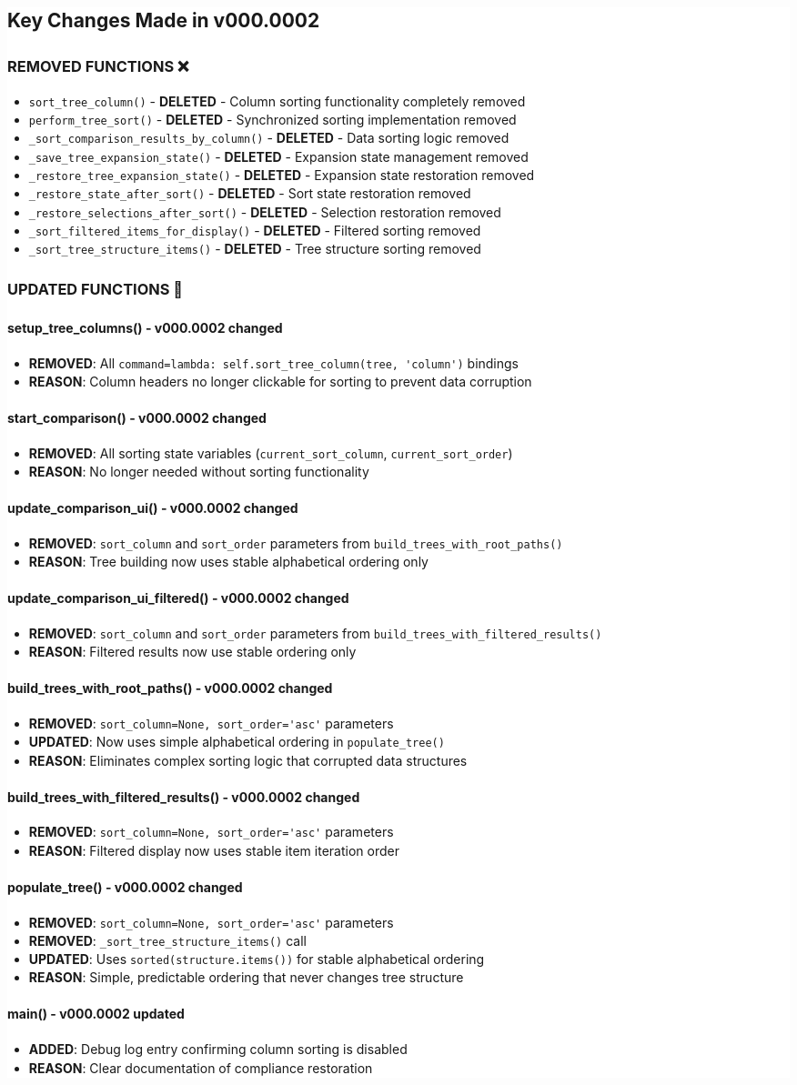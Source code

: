 ## Key Changes Made in v000.0002

### **REMOVED FUNCTIONS** ❌
- `sort_tree_column()` - **DELETED** - Column sorting functionality completely removed
- `perform_tree_sort()` - **DELETED** - Synchronized sorting implementation removed  
- `_sort_comparison_results_by_column()` - **DELETED** - Data sorting logic removed
- `_save_tree_expansion_state()` - **DELETED** - Expansion state management removed
- `_restore_tree_expansion_state()` - **DELETED** - Expansion state restoration removed
- `_restore_state_after_sort()` - **DELETED** - Sort state restoration removed
- `_restore_selections_after_sort()` - **DELETED** - Selection restoration removed
- `_sort_filtered_items_for_display()` - **DELETED** - Filtered sorting removed
- `_sort_tree_structure_items()` - **DELETED** - Tree structure sorting removed

### **UPDATED FUNCTIONS** 🔄

#### **setup_tree_columns()** - v000.0002 changed
- **REMOVED**: All `command=lambda: self.sort_tree_column(tree, 'column')` bindings
- **REASON**: Column headers no longer clickable for sorting to prevent data corruption

#### **start_comparison()** - v000.0002 changed  
- **REMOVED**: All sorting state variables (`current_sort_column`, `current_sort_order`)
- **REASON**: No longer needed without sorting functionality

#### **update_comparison_ui()** - v000.0002 changed
- **REMOVED**: `sort_column` and `sort_order` parameters from `build_trees_with_root_paths()`
- **REASON**: Tree building now uses stable alphabetical ordering only

#### **update_comparison_ui_filtered()** - v000.0002 changed
- **REMOVED**: `sort_column` and `sort_order` parameters from `build_trees_with_filtered_results()`
- **REASON**: Filtered results now use stable ordering only

#### **build_trees_with_root_paths()** - v000.0002 changed
- **REMOVED**: `sort_column=None, sort_order='asc'` parameters
- **UPDATED**: Now uses simple alphabetical ordering in `populate_tree()`
- **REASON**: Eliminates complex sorting logic that corrupted data structures

#### **build_trees_with_filtered_results()** - v000.0002 changed
- **REMOVED**: `sort_column=None, sort_order='asc'` parameters  
- **REASON**: Filtered display now uses stable item iteration order

#### **populate_tree()** - v000.0002 changed
- **REMOVED**: `sort_column=None, sort_order='asc'` parameters
- **REMOVED**: `_sort_tree_structure_items()` call
- **UPDATED**: Uses `sorted(structure.items())` for stable alphabetical ordering
- **REASON**: Simple, predictable ordering that never changes tree structure

#### **main()** - v000.0002 updated
- **ADDED**: Debug log entry confirming column sorting is disabled
- **REASON**: Clear documentation of compliance restoration
